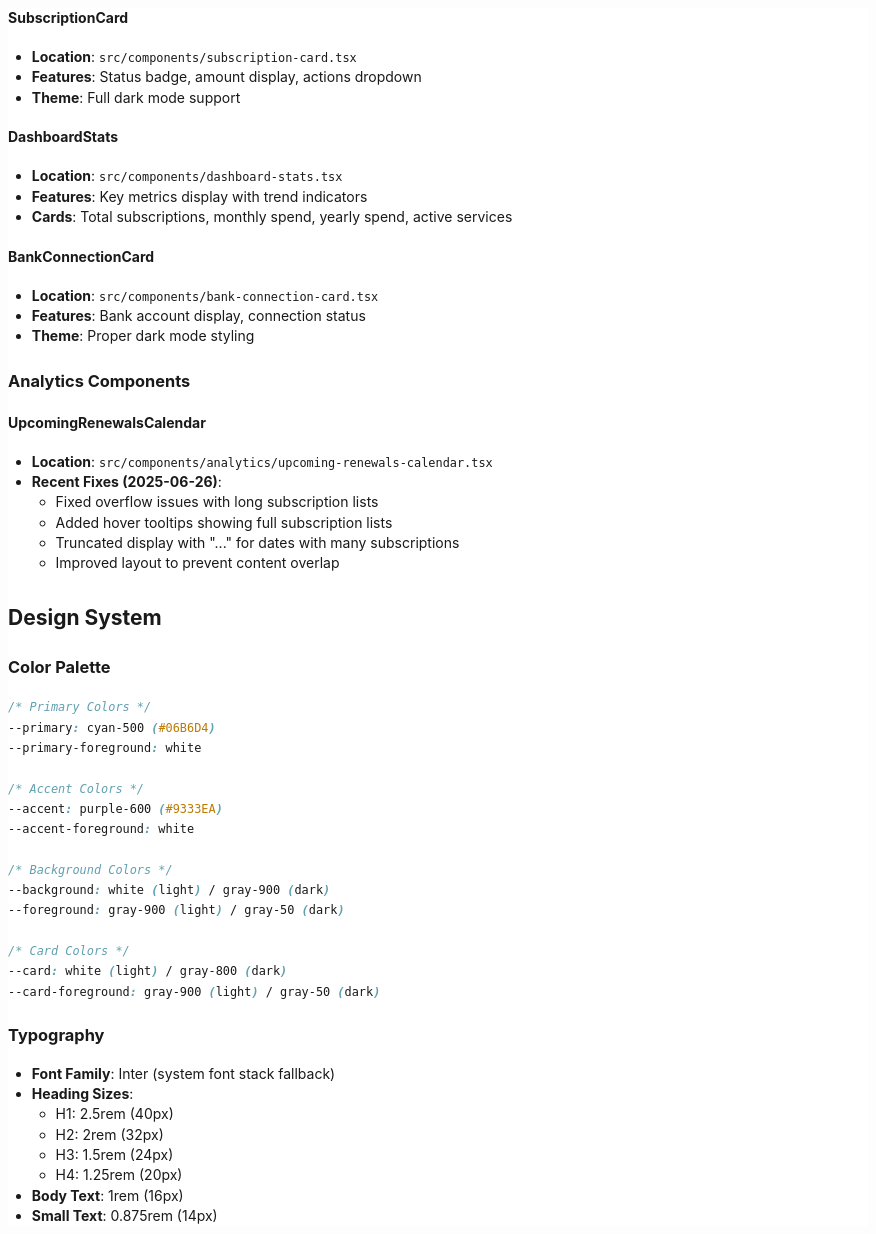 #### SubscriptionCard
- **Location**: `src/components/subscription-card.tsx`
- **Features**: Status badge, amount display, actions dropdown
- **Theme**: Full dark mode support

#### DashboardStats
- **Location**: `src/components/dashboard-stats.tsx`
- **Features**: Key metrics display with trend indicators
- **Cards**: Total subscriptions, monthly spend, yearly spend, active services

#### BankConnectionCard
- **Location**: `src/components/bank-connection-card.tsx`
- **Features**: Bank account display, connection status
- **Theme**: Proper dark mode styling

### Analytics Components

#### UpcomingRenewalsCalendar
- **Location**: `src/components/analytics/upcoming-renewals-calendar.tsx`
- **Recent Fixes (2025-06-26)**:
  - Fixed overflow issues with long subscription lists
  - Added hover tooltips showing full subscription lists
  - Truncated display with "..." for dates with many subscriptions
  - Improved layout to prevent content overlap

## Design System

### Color Palette

```css
/* Primary Colors */
--primary: cyan-500 (#06B6D4)
--primary-foreground: white

/* Accent Colors */
--accent: purple-600 (#9333EA)
--accent-foreground: white

/* Background Colors */
--background: white (light) / gray-900 (dark)
--foreground: gray-900 (light) / gray-50 (dark)

/* Card Colors */
--card: white (light) / gray-800 (dark)
--card-foreground: gray-900 (light) / gray-50 (dark)
```

### Typography

- **Font Family**: Inter (system font stack fallback)
- **Heading Sizes**: 
  - H1: 2.5rem (40px)
  - H2: 2rem (32px)
  - H3: 1.5rem (24px)
  - H4: 1.25rem (20px)
- **Body Text**: 1rem (16px)
- **Small Text**: 0.875rem (14px)
